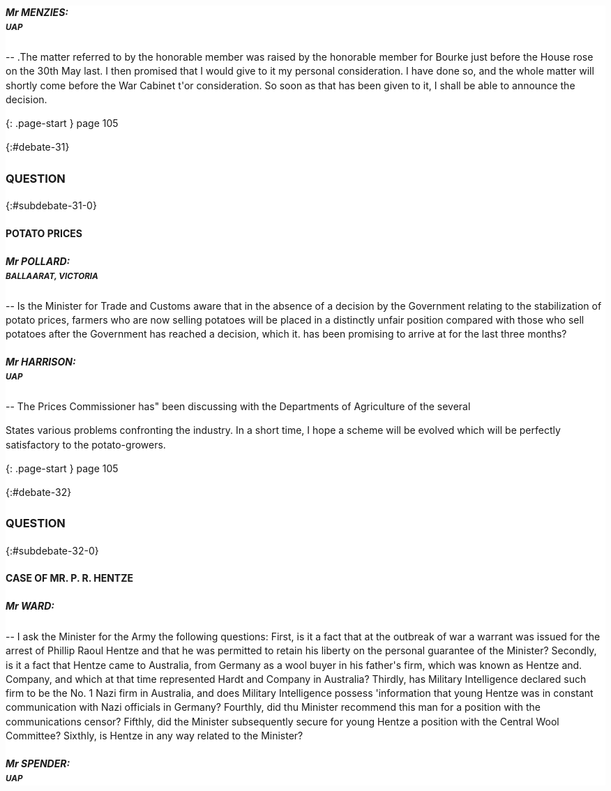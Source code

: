 ##### Mr MENZIES:<br><small class="text-muted">UAP</small>

-- .The matter referred to by the honorable member was raised by the honorable member for Bourke just before the House rose on the 30th May last. I then promised that I would give to it my personal consideration. I have done so, and the whole matter will shortly come before the War Cabinet t'or consideration. So soon as that has been given to it, I shall be able to announce the decision. 

{: .page-start }
page 105

{:#debate-31}
### QUESTION

{:#subdebate-31-0}
#### POTATO PRICES

##### Mr POLLARD:<br><small class="text-muted">BALLAARAT, VICTORIA</small>

-- Is the Minister for Trade and Customs aware that in the absence of a decision by the Government relating to the stabilization of potato prices, farmers who are now selling potatoes will be placed in a distinctly unfair position compared with those who sell potatoes after the Government has reached a decision, which it. has been promising to arrive at for the last three months? 

##### Mr HARRISON:<br><small class="text-muted">UAP</small>

-- The Prices Commissioner  has" been discussing with the Departments of Agriculture of the several 

States various problems confronting the industry. In a short time, I hope a scheme will be evolved which will be perfectly satisfactory to the potato-growers. 

{: .page-start }
page 105

{:#debate-32}
### QUESTION

{:#subdebate-32-0}
#### CASE OF MR. P. R. HENTZE

##### Mr WARD:

-- I ask the Minister for the Army the following questions: First, is it a fact that at the outbreak of war a warrant was issued for the arrest of Phillip Raoul Hentze and that he was permitted to retain his liberty on the personal guarantee of the Minister? Secondly, is it a fact that Hentze came to Australia, from Germany as a wool buyer in his father's firm, which was known as Hentze and. Company, and which at that time represented Hardt and Company in Australia? Thirdly, has Military Intelligence declared such firm to be the No. 1 Nazi firm in Australia, and does Military Intelligence possess 'information that young Hentze was in constant communication with Nazi officials in Germany? Fourthly, did thu Minister recommend this man for a position with the communications censor? Fifthly, did the Minister subsequently secure for young Hentze a position with the Central Wool Committee? Sixthly, is Hentze in any way related to the Minister? 

##### Mr SPENDER:<br><small class="text-muted">UAP</small>
